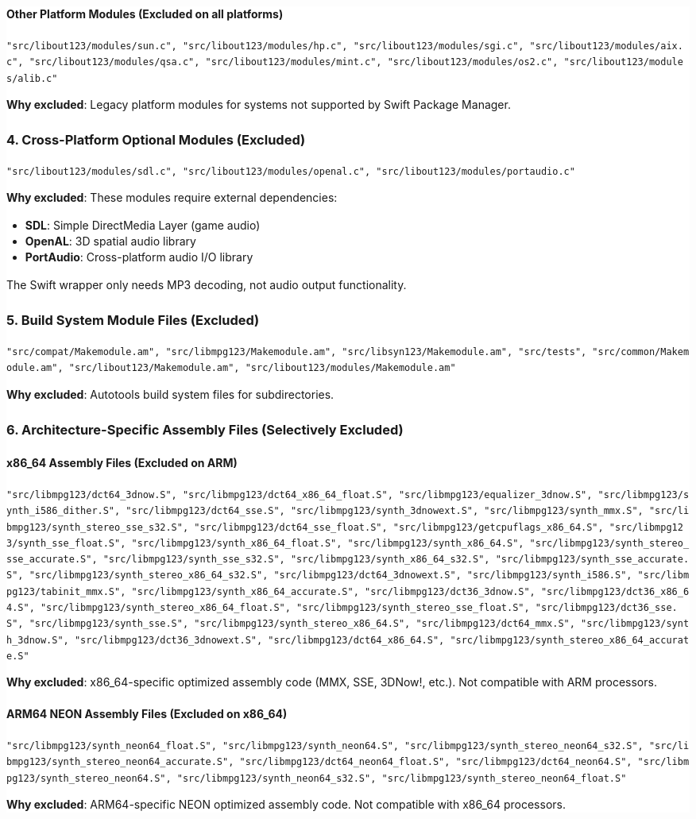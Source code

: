 #### Other Platform Modules (Excluded on all platforms)
```
"src/libout123/modules/sun.c", "src/libout123/modules/hp.c", "src/libout123/modules/sgi.c", "src/libout123/modules/aix.c", "src/libout123/modules/qsa.c", "src/libout123/modules/mint.c", "src/libout123/modules/os2.c", "src/libout123/modules/alib.c"
```
**Why excluded**: Legacy platform modules for systems not supported by Swift Package Manager.

### 4. Cross-Platform Optional Modules (Excluded)
```
"src/libout123/modules/sdl.c", "src/libout123/modules/openal.c", "src/libout123/modules/portaudio.c"
```
**Why excluded**: These modules require external dependencies:
- **SDL**: Simple DirectMedia Layer (game audio)
- **OpenAL**: 3D spatial audio library
- **PortAudio**: Cross-platform audio I/O library

The Swift wrapper only needs MP3 decoding, not audio output functionality.

### 5. Build System Module Files (Excluded)
```
"src/compat/Makemodule.am", "src/libmpg123/Makemodule.am", "src/libsyn123/Makemodule.am", "src/tests", "src/common/Makemodule.am", "src/libout123/Makemodule.am", "src/libout123/modules/Makemodule.am"
```
**Why excluded**: Autotools build system files for subdirectories.

### 6. Architecture-Specific Assembly Files (Selectively Excluded)

#### x86_64 Assembly Files (Excluded on ARM)
```
"src/libmpg123/dct64_3dnow.S", "src/libmpg123/dct64_x86_64_float.S", "src/libmpg123/equalizer_3dnow.S", "src/libmpg123/synth_i586_dither.S", "src/libmpg123/dct64_sse.S", "src/libmpg123/synth_3dnowext.S", "src/libmpg123/synth_mmx.S", "src/libmpg123/synth_stereo_sse_s32.S", "src/libmpg123/dct64_sse_float.S", "src/libmpg123/getcpuflags_x86_64.S", "src/libmpg123/synth_sse_float.S", "src/libmpg123/synth_x86_64_float.S", "src/libmpg123/synth_x86_64.S", "src/libmpg123/synth_stereo_sse_accurate.S", "src/libmpg123/synth_sse_s32.S", "src/libmpg123/synth_x86_64_s32.S", "src/libmpg123/synth_sse_accurate.S", "src/libmpg123/synth_stereo_x86_64_s32.S", "src/libmpg123/dct64_3dnowext.S", "src/libmpg123/synth_i586.S", "src/libmpg123/tabinit_mmx.S", "src/libmpg123/synth_x86_64_accurate.S", "src/libmpg123/dct36_3dnow.S", "src/libmpg123/dct36_x86_64.S", "src/libmpg123/synth_stereo_x86_64_float.S", "src/libmpg123/synth_stereo_sse_float.S", "src/libmpg123/dct36_sse.S", "src/libmpg123/synth_sse.S", "src/libmpg123/synth_stereo_x86_64.S", "src/libmpg123/dct64_mmx.S", "src/libmpg123/synth_3dnow.S", "src/libmpg123/dct36_3dnowext.S", "src/libmpg123/dct64_x86_64.S", "src/libmpg123/synth_stereo_x86_64_accurate.S"
```
**Why excluded**: x86_64-specific optimized assembly code (MMX, SSE, 3DNow!, etc.). Not compatible with ARM processors.

#### ARM64 NEON Assembly Files (Excluded on x86_64)
```
"src/libmpg123/synth_neon64_float.S", "src/libmpg123/synth_neon64.S", "src/libmpg123/synth_stereo_neon64_s32.S", "src/libmpg123/synth_stereo_neon64_accurate.S", "src/libmpg123/dct64_neon64_float.S", "src/libmpg123/dct64_neon64.S", "src/libmpg123/synth_stereo_neon64.S", "src/libmpg123/synth_neon64_s32.S", "src/libmpg123/synth_stereo_neon64_float.S"
```
**Why excluded**: ARM64-specific NEON optimized assembly code. Not compatible with x86_64 processors.
